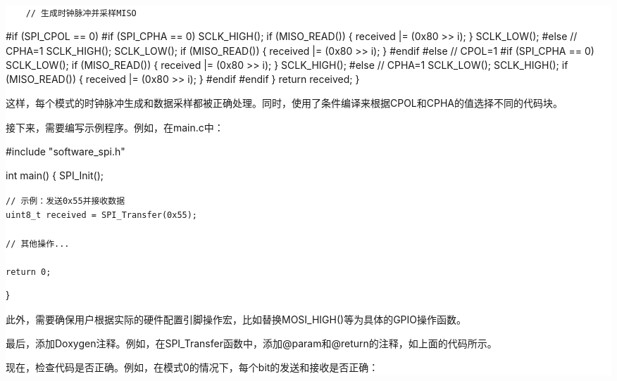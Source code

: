         // 生成时钟脉冲并采样MISO
 #if (SPI_CPOL == 0)
    #if (SPI_CPHA == 0)
        SCLK_HIGH();
        if (MISO_READ()) {
            received |= (0x80 >> i);
        }
        SCLK_LOW();
    #else // CPHA=1
        SCLK_HIGH();
        SCLK_LOW();
        if (MISO_READ()) {
            received |= (0x80 >> i);
        }
    #endif
 #else // CPOL=1
    #if (SPI_CPHA == 0)
        SCLK_LOW();
        if (MISO_READ()) {
            received |= (0x80 >> i);
        }
        SCLK_HIGH();
    #else // CPHA=1
        SCLK_LOW();
        SCLK_HIGH();
        if (MISO_READ()) {
            received |= (0x80 >> i);
        }
    #endif
 #endif
    }
    return received;
 }

这样，每个模式的时钟脉冲生成和数据采样都被正确处理。同时，使用了条件编译来根据CPOL和CPHA的值选择不同的代码块。

接下来，需要编写示例程序。例如，在main.c中：

#include "software_spi.h"

int main() {
    SPI_Init();
    
    // 示例：发送0x55并接收数据
    uint8_t received = SPI_Transfer(0x55);
    
    // 其他操作...
    
    return 0;
}

此外，需要确保用户根据实际的硬件配置引脚操作宏，比如替换MOSI_HIGH()等为具体的GPIO操作函数。

最后，添加Doxygen注释。例如，在SPI_Transfer函数中，添加@param和@return的注释，如上面的代码所示。

现在，检查代码是否正确。例如，在模式0的情况下，每个bit的发送和接收是否正确：
